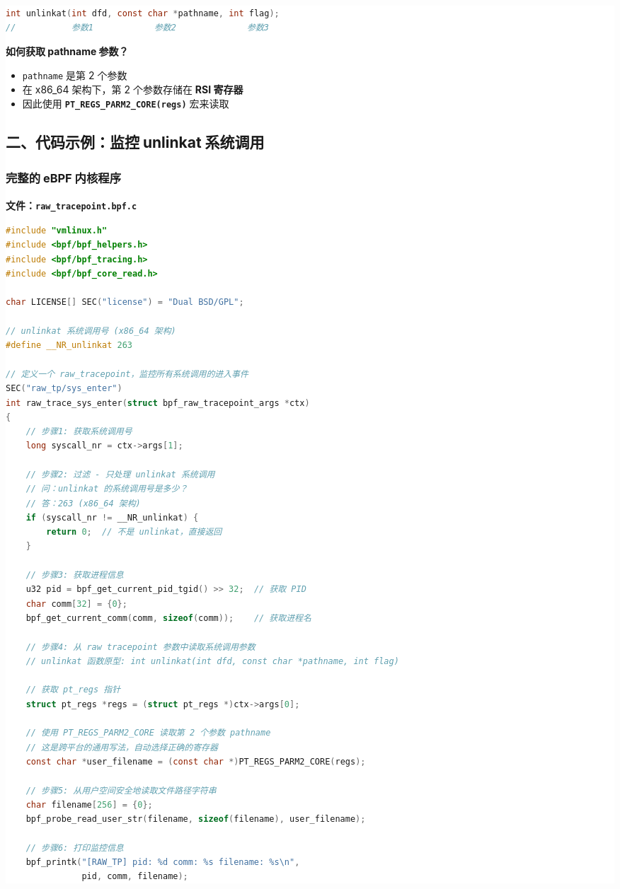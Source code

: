 ```c
int unlinkat(int dfd, const char *pathname, int flag);
//           参数1            参数2              参数3
```

**如何获取 pathname 参数？**
- `pathname` 是第 2 个参数
- 在 x86_64 架构下，第 2 个参数存储在 **RSI 寄存器**
- 因此使用 **`PT_REGS_PARM2_CORE(regs)`** 宏来读取



## 二、代码示例：监控 unlinkat 系统调用

### 完整的 eBPF 内核程序

**文件：`raw_tracepoint.bpf.c`**

```c
#include "vmlinux.h"
#include <bpf/bpf_helpers.h>
#include <bpf/bpf_tracing.h>
#include <bpf/bpf_core_read.h>

char LICENSE[] SEC("license") = "Dual BSD/GPL";

// unlinkat 系统调用号 (x86_64 架构)
#define __NR_unlinkat 263

// 定义一个 raw_tracepoint，监控所有系统调用的进入事件
SEC("raw_tp/sys_enter")
int raw_trace_sys_enter(struct bpf_raw_tracepoint_args *ctx)
{
    // 步骤1: 获取系统调用号
    long syscall_nr = ctx->args[1];
    
    // 步骤2: 过滤 - 只处理 unlinkat 系统调用
    // 问：unlinkat 的系统调用号是多少？
    // 答：263 (x86_64 架构)
    if (syscall_nr != __NR_unlinkat) {
        return 0;  // 不是 unlinkat，直接返回
    }

    // 步骤3: 获取进程信息
    u32 pid = bpf_get_current_pid_tgid() >> 32;  // 获取 PID
    char comm[32] = {0};
    bpf_get_current_comm(comm, sizeof(comm));    // 获取进程名

    // 步骤4: 从 raw tracepoint 参数中读取系统调用参数
    // unlinkat 函数原型: int unlinkat(int dfd, const char *pathname, int flag)
    
    // 获取 pt_regs 指针
    struct pt_regs *regs = (struct pt_regs *)ctx->args[0];
    
    // 使用 PT_REGS_PARM2_CORE 读取第 2 个参数 pathname
    // 这是跨平台的通用写法，自动选择正确的寄存器
    const char *user_filename = (const char *)PT_REGS_PARM2_CORE(regs);

    // 步骤5: 从用户空间安全地读取文件路径字符串
    char filename[256] = {0};
    bpf_probe_read_user_str(filename, sizeof(filename), user_filename);

    // 步骤6: 打印监控信息
    bpf_printk("[RAW_TP] pid: %d comm: %s filename: %s\n", 
               pid, comm, filename);
```